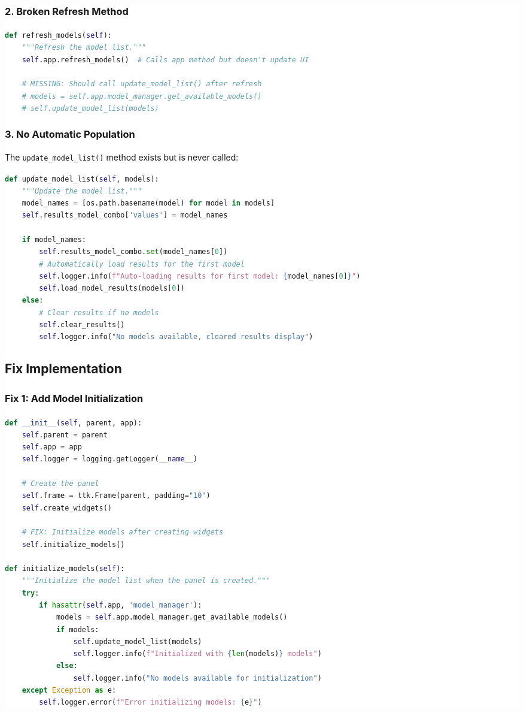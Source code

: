 ### **2. Broken Refresh Method**

```python
def refresh_models(self):
    """Refresh the model list."""
    self.app.refresh_models()  # Calls app method but doesn't update UI
    
    # MISSING: Should call update_model_list() after refresh
    # models = self.app.model_manager.get_available_models()
    # self.update_model_list(models)
```

### **3. No Automatic Population**

The `update_model_list()` method exists but is never called:

```python
def update_model_list(self, models):
    """Update the model list."""
    model_names = [os.path.basename(model) for model in models]
    self.results_model_combo['values'] = model_names
    
    if model_names:
        self.results_model_combo.set(model_names[0])
        # Automatically load results for the first model
        self.logger.info(f"Auto-loading results for first model: {model_names[0]}")
        self.load_model_results(models[0])
    else:
        # Clear results if no models
        self.clear_results()
        self.logger.info("No models available, cleared results display")
```

## Fix Implementation

### **Fix 1: Add Model Initialization**

```python
def __init__(self, parent, app):
    self.parent = parent
    self.app = app
    self.logger = logging.getLogger(__name__)
    
    # Create the panel
    self.frame = ttk.Frame(parent, padding="10")
    self.create_widgets()
    
    # FIX: Initialize models after creating widgets
    self.initialize_models()

def initialize_models(self):
    """Initialize the model list when the panel is created."""
    try:
        if hasattr(self.app, 'model_manager'):
            models = self.app.model_manager.get_available_models()
            if models:
                self.update_model_list(models)
                self.logger.info(f"Initialized with {len(models)} models")
            else:
                self.logger.info("No models available for initialization")
    except Exception as e:
        self.logger.error(f"Error initializing models: {e}")
```
